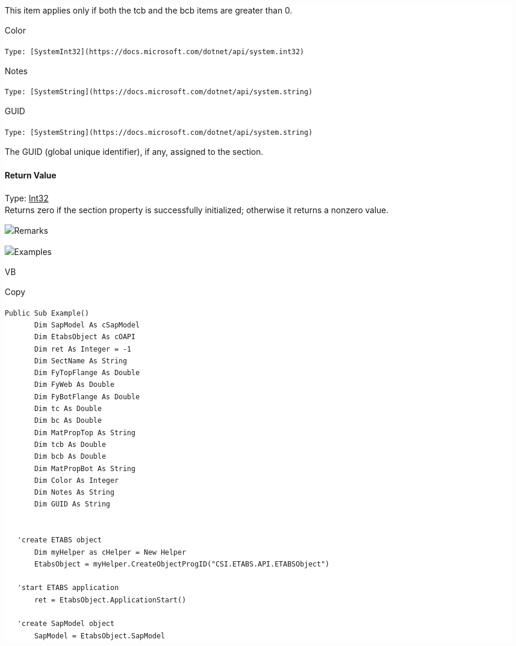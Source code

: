 This item applies only if both the tcb and the bcb items are greater than 0.

Color

    Type: [SystemInt32](https://docs.microsoft.com/dotnet/api/system.int32)  

Notes

    Type: [SystemString](https://docs.microsoft.com/dotnet/api/system.string)  

GUID

    Type: [SystemString](https://docs.microsoft.com/dotnet/api/system.string)  
The GUID (global unique identifier), if any, assigned to the section.

#### Return Value

Type: [Int32](https://docs.microsoft.com/dotnet/api/system.int32)  
Returns zero if the section property is successfully initialized; otherwise it
returns a nonzero value.

![](../icons/SectionExpanded.png)Remarks

![](../icons/SectionExpanded.png)Examples

VB

Copy

    
    
    Public Sub Example()
           Dim SapModel As cSapModel
           Dim EtabsObject As cOAPI
           Dim ret As Integer = -1
           Dim SectName As String
           Dim FyTopFlange As Double
           Dim FyWeb As Double
           Dim FyBotFlange As Double
           Dim tc As Double
           Dim bc As Double
           Dim MatPropTop As String
           Dim tcb As Double
           Dim bcb As Double
           Dim MatPropBot As String
           Dim Color As Integer
           Dim Notes As String
           Dim GUID As String
    
    
       'create ETABS object
           Dim myHelper as cHelper = New Helper
           EtabsObject = myHelper.CreateObjectProgID("CSI.ETABS.API.ETABSObject")
    
       'start ETABS application
           ret = EtabsObject.ApplicationStart()
    
       'create SapModel object
           SapModel = EtabsObject.SapModel
    